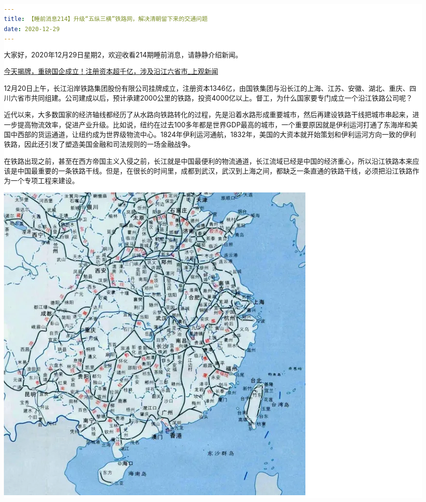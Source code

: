 ```yaml
---
title: 【睡前消息214】升级“五纵三横”铁路网，解决清朝留下来的交通问题
date: 2020-12-29
---
```


大家好，2020年12月29日星期2，欢迎收看214期睡前消息，请静静介绍新闻。

[今天揭牌，重磅国企成立！注册资本超千亿，涉及沿江六省市_上观新闻](https://www.jfdaily.com/news/detail?id=323895)

12月20日上午，长江沿岸铁路集团股份有限公司挂牌成立，注册资本1346亿，由国铁集团与沿长江的上海、江苏、安徽、湖北、重庆、四川六省市共同组建。公司建成以后，预计承建2000公里的铁路，投资4000亿以上。督工，为什么国家要专门成立一个沿江铁路公司呢？

近代以来，大多数国家的经济轴线都经历了从水路向铁路转化的过程，先是沿着水路形成重要城市，然后再建设铁路干线把城市串起来，进一步提高物流效率，促进产业升级。比如说，纽约在过去100多年都是世界GDP最高的城市，一个重要原因就是伊利运河打通了东海岸和美国中西部的货运通道，让纽约成为世界级物流中心。1824年伊利运河通航，1832年，美国的大资本就开始策划和伊利运河方向一致的伊利铁路，因此还引发了塑造美国金融和司法规则的一场金融战争。

在铁路出现之前，甚至在西方帝国主义入侵之前，长江就是中国最便利的物流通道，长江流域已经是中国的经济重心，所以沿江铁路本来应该是中国最重要的一条铁路干线。但是，在很长的时间里，成都到武汉，武汉到上海之间，都缺乏一条直通的铁路干线，必须把沿江铁路作为一个专项工程来建设。

![](/images/btnews/0201_0300/0214/image1.webp)
